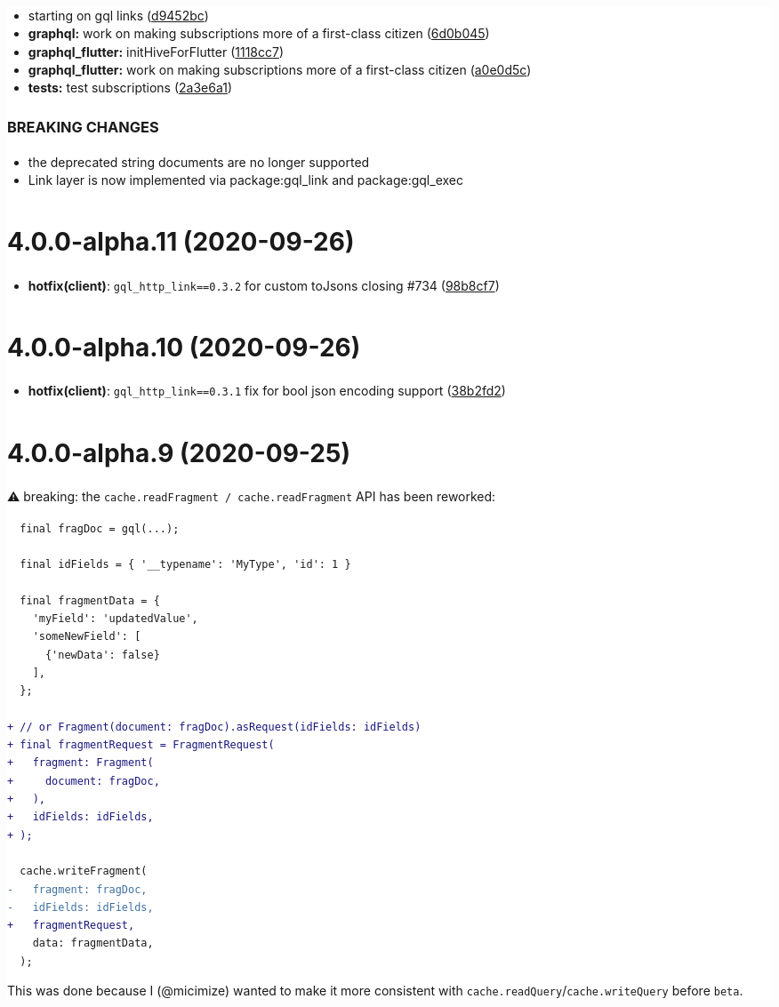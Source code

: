 * starting on gql links ([d9452bc](https://github.com/zino-app/graphql-flutter/commit/d9452bc4529d261ca74b17a9be1baaaf231dcea2))
* **graphql:** work on making subscriptions more of a first-class citizen ([6d0b045](https://github.com/zino-app/graphql-flutter/commit/6d0b04564148623ecfe75f376818250683522a4c))
* **graphql_flutter:** initHiveForFlutter ([1118cc7](https://github.com/zino-app/graphql-flutter/commit/1118cc72a2a38fc80c1df0855ac4154e0e426b1c))
* **graphql_flutter:** work on making subscriptions more of a first-class citizen ([a0e0d5c](https://github.com/zino-app/graphql-flutter/commit/a0e0d5c4f3439a98d9e249f8362d4115d2440efa))
* **tests:** test subscriptions ([2a3e6a1](https://github.com/zino-app/graphql-flutter/commit/2a3e6a11edfe85d322c07514d238d89093e451a0))


### BREAKING CHANGES

* the deprecated string documents are no longer supported
* Link layer is now implemented via package:gql_link and package:gql_exec

# 4.0.0-alpha.11 (2020-09-26)

* **hotfix(client)**: `gql_http_link==0.3.2` for custom toJsons closing #734 ([98b8cf7](https://github.com/zino-app/graphql-flutter/commit/98b8cf771e9f982741d5041bd4a4f017ac46dc91))


# 4.0.0-alpha.10 (2020-09-26)

* **hotfix(client)**: `gql_http_link==0.3.1` fix for bool json encoding support ([38b2fd2](https://github.com/zino-app/graphql-flutter/commit/38b2fd2abbb7e3439e35d139538816beb9e10c40 ))


# 4.0.0-alpha.9 (2020-09-25)

:warning:  breaking: the `cache.readFragment / cache.readFragment` API has been reworked:
```diff
  final fragDoc = gql(...);

  final idFields = { '__typename': 'MyType', 'id': 1 }

  final fragmentData = {
    'myField': 'updatedValue',
    'someNewField': [
      {'newData': false}
    ],
  };

+ // or Fragment(document: fragDoc).asRequest(idFields: idFields)
+ final fragmentRequest = FragmentRequest(
+   fragment: Fragment(
+     document: fragDoc,
+   ),
+   idFields: idFields,
+ );

  cache.writeFragment(
-   fragment: fragDoc,
-   idFields: idFields,
+   fragmentRequest,
    data: fragmentData,
  );
```
This was done because I (@micimize) wanted to make it more consistent with `cache.readQuery`/`cache.writeQuery` before `beta`.
